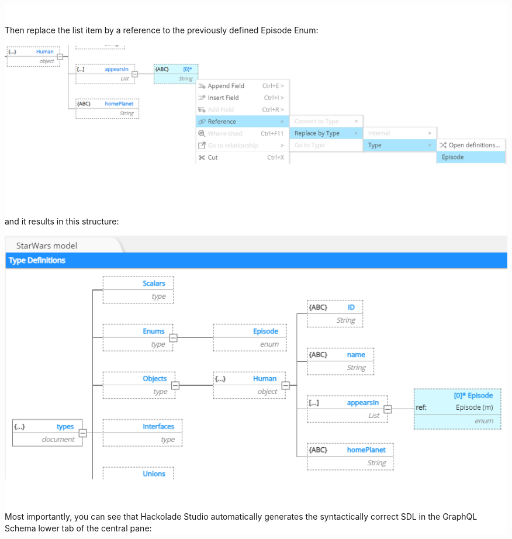 &nbsp;

Then replace the list item by a reference to the previously defined Episode Enum:&nbsp;

![GraphQL reference previously created type](<lib/GraphQL reference previously created type.png>)

&nbsp;

&nbsp;

and it results in this structure:

![GraphQL obect structure with reference](<lib/GraphQL obect structure with reference.png>)

&nbsp;

Most importantly, you can see that Hackolade Studio automatically generates the syntactically correct SDL in the GraphQL Schema lower tab of the central pane:
